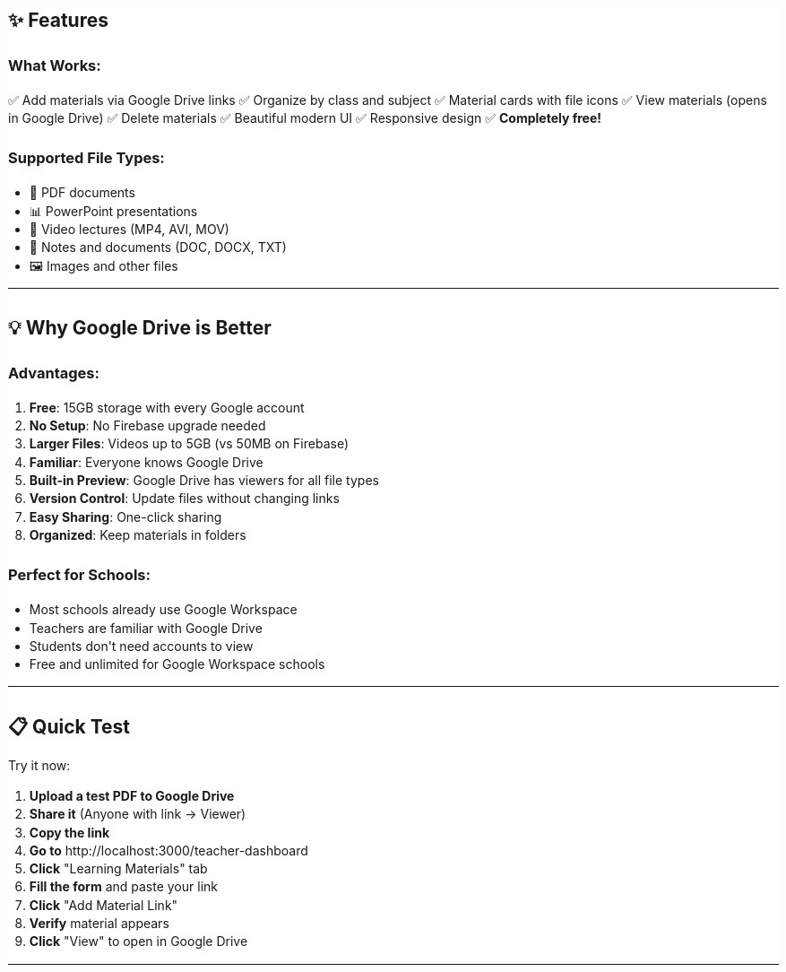 
## ✨ Features

### What Works:
✅ Add materials via Google Drive links
✅ Organize by class and subject
✅ Material cards with file icons
✅ View materials (opens in Google Drive)
✅ Delete materials
✅ Beautiful modern UI
✅ Responsive design
✅ **Completely free!**

### Supported File Types:
- 📄 PDF documents
- 📊 PowerPoint presentations
- 🎥 Video lectures (MP4, AVI, MOV)
- 📝 Notes and documents (DOC, DOCX, TXT)
- 🖼️ Images and other files

---

## 💡 Why Google Drive is Better

### Advantages:
1. **Free**: 15GB storage with every Google account
2. **No Setup**: No Firebase upgrade needed
3. **Larger Files**: Videos up to 5GB (vs 50MB on Firebase)
4. **Familiar**: Everyone knows Google Drive
5. **Built-in Preview**: Google Drive has viewers for all file types
6. **Version Control**: Update files without changing links
7. **Easy Sharing**: One-click sharing
8. **Organized**: Keep materials in folders

### Perfect for Schools:
- Most schools already use Google Workspace
- Teachers are familiar with Google Drive
- Students don't need accounts to view
- Free and unlimited for Google Workspace schools

---

## 📋 Quick Test

Try it now:

1. **Upload a test PDF to Google Drive**
2. **Share it** (Anyone with link → Viewer)
3. **Copy the link**
4. **Go to** http://localhost:3000/teacher-dashboard
5. **Click** "Learning Materials" tab
6. **Fill the form** and paste your link
7. **Click** "Add Material Link"
8. **Verify** material appears
9. **Click** "View" to open in Google Drive

---